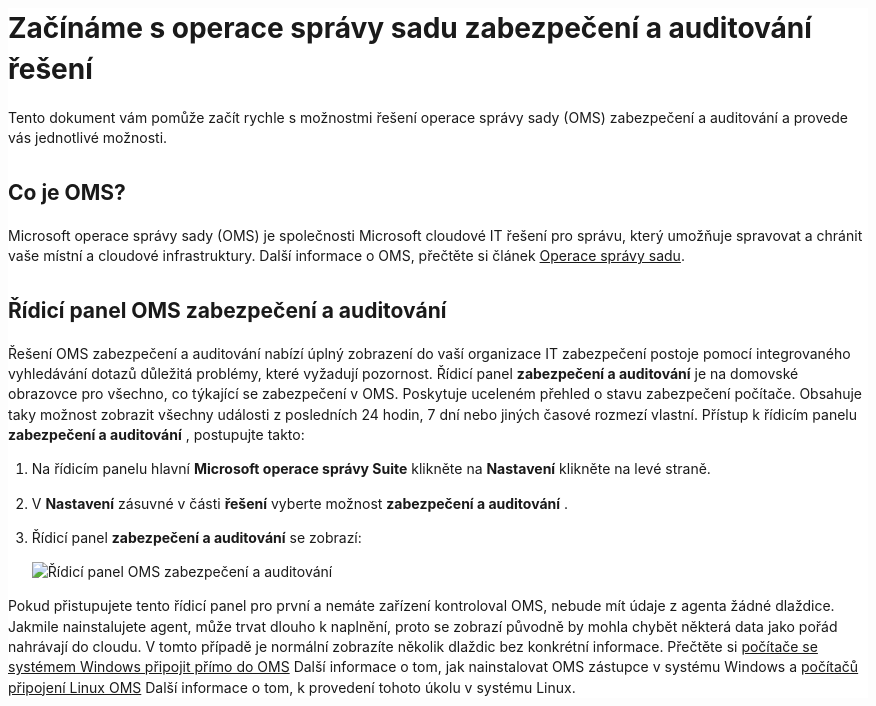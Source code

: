 <properties
   pageTitle="Začínáme s operace správy sadu zabezpečení a auditování řešení | Microsoft Azure"
   description="Tento dokument pomáhá Začínáme se operace správy sadu zabezpečení a funkce řešení auditování sledovat hybridní cloudu."
   services="operations-management-suite"
   documentationCenter="na"
   authors="YuriDio"
   manager="swadhwa"
   editor=""/>

<tags
   ms.service="operations-management-suite"
   ms.topic="get-started-article" 
   ms.devlang="na"
   ms.tgt_pltfrm="na"
   ms.workload="na"
   ms.date="09/20/2016"
   ms.author="yurid"/>
 
# <a name="getting-started-with-operations-management-suite-security-and-audit-solution"></a>Začínáme s operace správy sadu zabezpečení a auditování řešení
Tento dokument vám pomůže začít rychle s možnostmi řešení operace správy sady (OMS) zabezpečení a auditování a provede vás jednotlivé možnosti.

## <a name="what-is-oms"></a>Co je OMS?
Microsoft operace správy sady (OMS) je společnosti Microsoft cloudové IT řešení pro správu, který umožňuje spravovat a chránit vaše místní a cloudové infrastruktury. Další informace o OMS, přečtěte si článek [Operace správy sadu](https://technet.microsoft.com/library/mt484091.aspx).

## <a name="oms-security-and-audit-dashboard"></a>Řídicí panel OMS zabezpečení a auditování

Řešení OMS zabezpečení a auditování nabízí úplný zobrazení do vaší organizace IT zabezpečení postoje pomocí integrovaného vyhledávání dotazů důležitá problémy, které vyžadují pozornost. Řídicí panel **zabezpečení a auditování** je na domovské obrazovce pro všechno, co týkající se zabezpečení v OMS. Poskytuje uceleném přehled o stavu zabezpečení počítače. Obsahuje taky možnost zobrazit všechny události z posledních 24 hodin, 7 dní nebo jiných časové rozmezí vlastní. Přístup k řídicím panelu **zabezpečení a auditování** , postupujte takto:

1. Na řídicím panelu hlavní **Microsoft operace správy Suite** klikněte na **Nastavení** klikněte na levé straně.
2. V **Nastavení** zásuvné v části **řešení** vyberte možnost **zabezpečení a auditování** .
3. Řídicí panel **zabezpečení a auditování** se zobrazí:

    ![Řídicí panel OMS zabezpečení a auditování](./media/oms-security-getting-started/oms-getting-started-fig1-ga.png)

Pokud přistupujete tento řídicí panel pro první a nemáte zařízení kontroloval OMS, nebude mít údaje z agenta žádné dlaždice. Jakmile nainstalujete agent, může trvat dlouho k naplnění, proto se zobrazí původně by mohla chybět některá data jako pořád nahrávají do cloudu.  V tomto případě je normální zobrazíte několik dlaždic bez konkrétní informace. Přečtěte si [počítače se systémem Windows připojit přímo do OMS](https://technet.microsoft.com/library/mt484108.aspx) Další informace o tom, jak nainstalovat OMS zástupce v systému Windows a [počítačů připojení Linux OMS](https://technet.microsoft.com/library/mt622052.aspx) Další informace o tom, k provedení tohoto úkolu v systému Linux.
